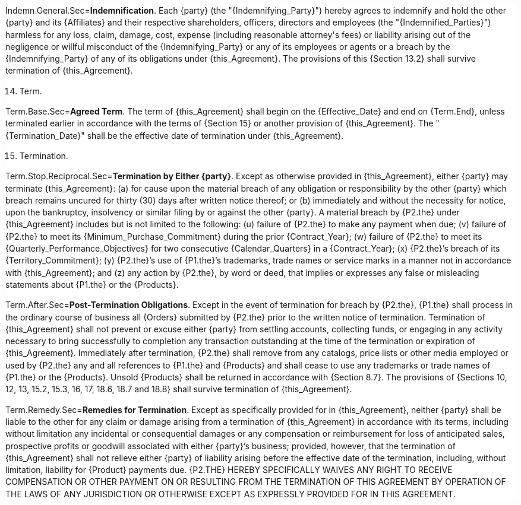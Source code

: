 Indemn.General.Sec=<b>Indemnification</b>.  Each {party} (the "{Indemnifying_Party}") hereby agrees to indemnify and hold the other {party} and its {Affiliates} and their respective shareholders, officers, directors and employees (the "{Indemnified_Parties}") harmless for any loss, claim, damage, cost, expense (including reasonable attorney's fees) or liability arising out of the negligence or willful misconduct of the {Indemnifying_Party} or any of its employees or agents or a breach by the {Indemnifying_Party} of any of its obligations under {this_Agreement}.  The provisions of this {Section 13.2} shall survive termination of {this_Agreement}.

14.	Term.

Term.Base.Sec=<b>Agreed Term</b>.  The term of {this_Agreement} shall begin on the {Effective_Date} and end on {Term.End}, unless terminated earlier in accordance with the terms of {Section 15} or another provision of {this_Agreement}.  The "{Termination_Date}" shall be the effective date of termination under {this_Agreement}.

15.	Termination.

Term.Stop.Reciprocal.Sec=<b>Termination by Either {party}</b>.  Except as otherwise provided in {this_Agreement}, either {party} may terminate {this_Agreement}: (a) for cause upon the material breach of any obligation or responsibility by the other {party} which breach remains uncured for thirty (30) days after written notice thereof; or (b) immediately and without the necessity for notice, upon the bankruptcy, insolvency or similar filing by or against the other {party}.  A material breach by  {P2.the} under {this_Agreement} includes but is not limited to the following: (u) failure of  {P2.the} to make any payment when due; (v) failure of  {P2.the} to meet its {Minimum_Purchase_Commitment} during the prior {Contract_Year}; (w) failure of  {P2.the} to meet its {Quarterly_Performance_Objectives} for two consecutive {Calendar_Quarters} in a {Contract_Year}; (x)  {P2.the}&rsquo;s breach of its {Territory_Commitment}; (y)  {P2.the}&rsquo;s use of {P1.the}&rsquo;s trademarks, trade names or service marks in a manner not in accordance with {this_Agreement}; and (z) any action by  {P2.the}, by word or deed, that implies or expresses any false or misleading statements about {P1.the} or the {Products}. 

Term.After.Sec=<b>Post-Termination Obligations</b>.  Except in the event of termination for breach by  {P2.the}, {P1.the} shall process in the ordinary course of business all {Orders} submitted by  {P2.the} prior to the written notice of termination.  Termination of {this_Agreement} shall not prevent or excuse either {party} from settling accounts, collecting funds, or engaging in any activity necessary to bring successfully to completion any transaction outstanding at the time of the termination or expiration of {this_Agreement}.  Immediately after termination,  {P2.the} shall remove from any catalogs, price lists or other media employed or used by  {P2.the} any and all references to {P1.the} and {Products} and shall cease to use any trademarks or trade names of {P1.the} or the {Products}.  Unsold {Products} shall be returned in accordance with {Section 8.7}.  The provisions of {Sections 10, 12, 13, 15.2, 15.3, 16, 17, 18.6, 18.7 and 18.8} shall survive termination of {this_Agreement}.

Term.Remedy.Sec=<b>Remedies for Termination</b>.  Except as specifically provided for in {this_Agreement}, neither {party} shall be liable to the other for any claim or damage arising from a termination of {this_Agreement} in accordance with its terms, including without limitation any incidental or consequential damages or any compensation or reimbursement for loss of anticipated sales, prospective profits or goodwill associated with either {party}&rsquo;s business; provided, however, that the termination of {this_Agreement} shall not relieve either {party} of liability arising before the effective date of the termination, including, without limitation, liability for {Product} payments due.  <span style="text-transform: uppercase">{P2.The} HEREBY SPECIFICALLY WAIVES ANY RIGHT TO RECEIVE COMPENSATION OR OTHER PAYMENT ON OR RESULTING FROM THE TERMINATION OF THIS AGREEMENT BY OPERATION OF THE LAWS OF ANY JURISDICTION OR OTHERWISE EXCEPT AS EXPRESSLY PROVIDED FOR IN THIS AGREEMENT.</font>
